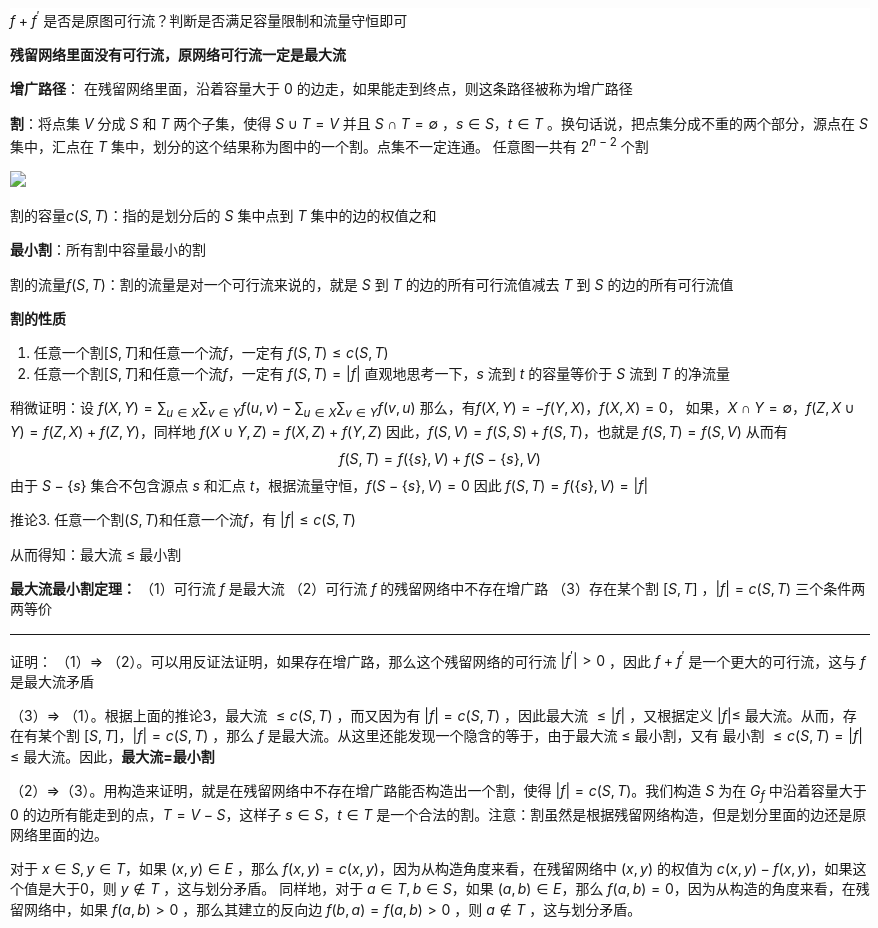$f+f^\prime$ 是否是原图可行流？判断是否满足容量限制和流量守恒即可

**残留网络里面没有可行流，原网络可行流一定是最大流**

**增广路径**： 在残留网络里面，沿着容量大于 $0$ 的边走，如果能走到终点，则这条路径被称为增广路径

**割**：将点集 $V$ 分成 $S$ 和 $T$ 两个子集，使得 $S\cup T = V$ 并且 $S \cap T = \emptyset$ ，$s \in S$，$t \in T$ 。换句话说，把点集分成不重的两个部分，源点在 $S$ 集中，汇点在 $T$ 集中，划分的这个结果称为图中的一个割。点集不一定连通。
任意图一共有 $2^{n-2}$ 个割

![](../images/割.png)

割的容量$c(S,T)$：指的是划分后的 $S$ 集中点到 $T$ 集中的边的权值之和

**最小割**：所有割中容量最小的割

割的流量$f(S,T)$：割的流量是对一个可行流来说的，就是 $S$ 到 $T$ 的边的所有可行流值减去 $T$ 到 $S$ 的边的所有可行流值

**割的性质**
1. 任意一个割$[S,T]$和任意一个流$f$，一定有 $f(S,T) \le c(S,T)$ 
2. 任意一个割$[S,T]$和任意一个流$f$，一定有 $f(S,T) = |f|$
	直观地思考一下，$s$ 流到 $t$ 的容量等价于 $S$ 流到 $T$ 的净流量

稍微证明：设 $f(X,Y) = \sum_{u\in X}\sum_{v \in Y} f(u,v) - \sum_{u\in X}\sum_{v \in Y} f(v,u)$
那么，有$f(X,Y) = -f(Y,X)$，$f(X,X)=0$，
如果，$X\cap Y = \emptyset$，$f(Z,X\cup Y)=f(Z,X)+f(Z,Y)$，同样地 $f(X\cup Y,Z)=f(X,Z)+f(Y,Z)$ 
因此，$f(S,V)=f(S,S)+f(S,T)$，也就是 $f(S,T)=f(S,V)$
从而有
$$
f(S,T)=f(\{s\},V)+f(S-\{s\}, V)
$$
由于 $S - \{s\}$ 集合不包含源点 $s$ 和汇点 $t$，根据流量守恒，$f(S-\{s\},V)=0$
因此 $f(S,T)=f(\{s\},V)=|f|$ 

推论3. 任意一个割$(S,T)$和任意一个流$f$，有 $|f| \le c(S,T)$

从而得知：最大流 $\le$ 最小割

**最大流最小割定理：**
（1）可行流 $f$ 是最大流
（2）可行流 $f$ 的残留网络中不存在增广路
（3）存在某个割 $[S,T]$ ，$|f|=c(S,T)$
三个条件两两等价

---
证明：
（1）$\Longrightarrow$ （2）。可以用反证法证明，如果存在增广路，那么这个残留网络的可行流 $|f^\prime| \gt 0$ ，因此 $f+f^\prime$ 是一个更大的可行流，这与 $f$ 是最大流矛盾

（3）$\Longrightarrow$ （1）。根据上面的推论3，最大流 $\le c(S,T)$ ，而又因为有 $|f| = c(S,T)$ ，因此最大流 $\le |f|$ ，又根据定义 $|f| \le$ 最大流。从而，存在有某个割 $[S,T]$，$|f|=c(S,T)$ ，那么 $f$ 是最大流。从这里还能发现一个隐含的等于，由于最大流 $\le$ 最小割，又有 最小割  $\le c(S,T) = |f| \le$ 最大流。因此，**最大流=最小割**

（2）$\Longrightarrow$（3）。用构造来证明，就是在残留网络中不存在增广路能否构造出一个割，使得 $|f|=c(S,T)$。我们构造 $S$ 为在 $G_f$ 中沿着容量大于 0 的边所有能走到的点，$T = V - S$，这样子 $s\in S$，$t\in T$ 是一个合法的割。注意：割虽然是根据残留网络构造，但是划分里面的边还是原网络里面的边。

对于 $x \in S, y \in T$，如果 $(x,y) \in E$ ，那么 $f(x,y)=c(x,y)$，因为从构造角度来看，在残留网络中 $(x,y)$ 的权值为 $c(x,y)-f(x,y)$，如果这个值是大于0，则 $y \notin T$ ，这与划分矛盾。
同样地，对于 $a\in T, b \in S$，如果 $(a,b) \in E$，那么 $f(a,b)=0$，因为从构造的角度来看，在残留网络中，如果 $f(a,b) \gt 0$  ，那么其建立的反向边 $f(b,a)=f(a,b) > 0$ ，则 $a \notin T$ ，这与划分矛盾。
